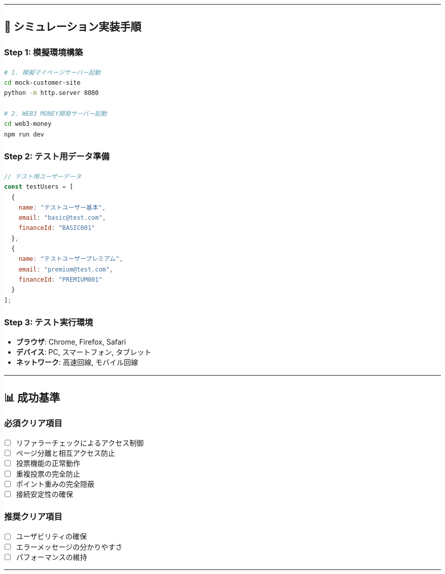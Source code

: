 
---

## 🔧 シミュレーション実装手順

### Step 1: 模擬環境構築
```bash
# 1. 模擬マイページサーバー起動
cd mock-customer-site
python -m http.server 8080

# 2. WEB3 MONEY開発サーバー起動  
cd web3-money
npm run dev
```

### Step 2: テスト用データ準備
```javascript
// テスト用ユーザーデータ
const testUsers = [
  {
    name: "テストユーザー基本",
    email: "basic@test.com", 
    financeId: "BASIC001"
  },
  {
    name: "テストユーザープレミアム",
    email: "premium@test.com",
    financeId: "PREMIUM001"  
  }
];
```

### Step 3: テスト実行環境
- **ブラウザ**: Chrome, Firefox, Safari
- **デバイス**: PC, スマートフォン, タブレット
- **ネットワーク**: 高速回線, モバイル回線

---

## 📊 成功基準

### 必須クリア項目
- [ ] リファラーチェックによるアクセス制御
- [ ] ページ分離と相互アクセス防止
- [ ] 投票機能の正常動作
- [ ] 重複投票の完全防止
- [ ] ポイント重みの完全隠蔽
- [ ] 接続安定性の確保

### 推奨クリア項目
- [ ] ユーザビリティの確保
- [ ] エラーメッセージの分かりやすさ
- [ ] パフォーマンスの維持

---
